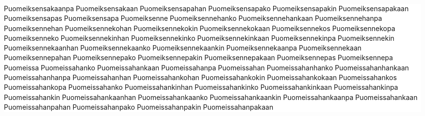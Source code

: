 Puomeiksensakaanpa
Puomeiksensakaan
Puomeiksensapahan
Puomeiksensapako
Puomeiksensapakin
Puomeiksensapakaan
Puomeiksensapas
Puomeiksensapa
Puomeiksenne
Puomeiksennehanko
Puomeiksennehankaan
Puomeiksennehanpa
Puomeiksennehan
Puomeiksennekohan
Puomeiksennekokin
Puomeiksennekokaan
Puomeiksennekos
Puomeiksennekopa
Puomeiksenneko
Puomeiksennekinhan
Puomeiksennekinko
Puomeiksennekinkaan
Puomeiksennekinpa
Puomeiksennekin
Puomeiksennekaanhan
Puomeiksennekaanko
Puomeiksennekaankin
Puomeiksennekaanpa
Puomeiksennekaan
Puomeiksennepahan
Puomeiksennepako
Puomeiksennepakin
Puomeiksennepakaan
Puomeiksennepas
Puomeiksennepa
Puomeissa
Puomeissahanko
Puomeissahankaan
Puomeissahanpa
Puomeissahan
Puomeissahanhanko
Puomeissahanhankaan
Puomeissahanhanpa
Puomeissahanhan
Puomeissahankohan
Puomeissahankokin
Puomeissahankokaan
Puomeissahankos
Puomeissahankopa
Puomeissahanko
Puomeissahankinhan
Puomeissahankinko
Puomeissahankinkaan
Puomeissahankinpa
Puomeissahankin
Puomeissahankaanhan
Puomeissahankaanko
Puomeissahankaankin
Puomeissahankaanpa
Puomeissahankaan
Puomeissahanpahan
Puomeissahanpako
Puomeissahanpakin
Puomeissahanpakaan